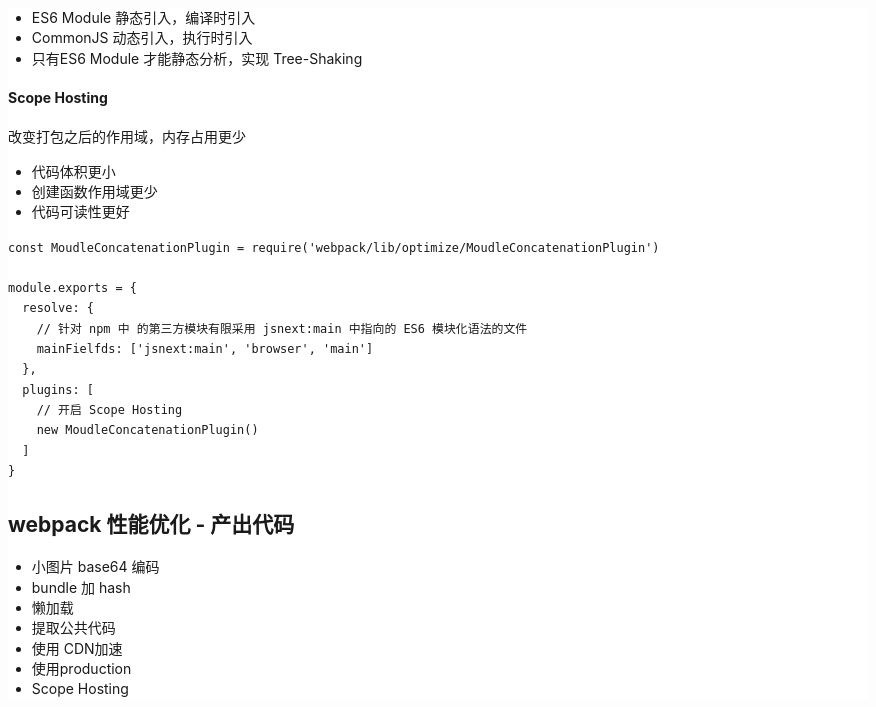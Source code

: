 - ES6 Module 静态引入，编译时引入
- CommonJS 动态引入，执行时引入
- 只有ES6 Module 才能静态分析，实现 Tree-Shaking

#### Scope Hosting

改变打包之后的作用域，内存占用更少

- 代码体积更小
- 创建函数作用域更少
- 代码可读性更好

```
const MoudleConcatenationPlugin = require('webpack/lib/optimize/MoudleConcatenationPlugin')

module.exports = {
  resolve: {
    // 针对 npm 中 的第三方模块有限采用 jsnext:main 中指向的 ES6 模块化语法的文件
    mainFielfds: ['jsnext:main', 'browser', 'main']
  },
  plugins: [
    // 开启 Scope Hosting
    new MoudleConcatenationPlugin()
  ]
}
```

## webpack 性能优化 - 产出代码

- 小图片 base64 编码
- bundle 加 hash
- 懒加载
- 提取公共代码
- 使用 CDN加速
- 使用production
- Scope Hosting